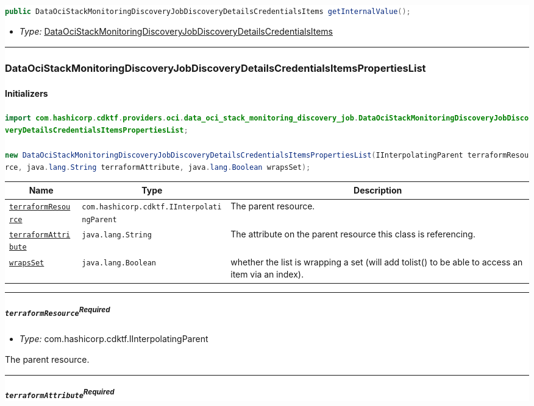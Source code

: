 ```java
public DataOciStackMonitoringDiscoveryJobDiscoveryDetailsCredentialsItems getInternalValue();
```

- *Type:* <a href="#rhizo-co-terraform-provider-oci.dataOciStackMonitoringDiscoveryJob.DataOciStackMonitoringDiscoveryJobDiscoveryDetailsCredentialsItems">DataOciStackMonitoringDiscoveryJobDiscoveryDetailsCredentialsItems</a>

---


### DataOciStackMonitoringDiscoveryJobDiscoveryDetailsCredentialsItemsPropertiesList <a name="DataOciStackMonitoringDiscoveryJobDiscoveryDetailsCredentialsItemsPropertiesList" id="rhizo-co-terraform-provider-oci.dataOciStackMonitoringDiscoveryJob.DataOciStackMonitoringDiscoveryJobDiscoveryDetailsCredentialsItemsPropertiesList"></a>

#### Initializers <a name="Initializers" id="rhizo-co-terraform-provider-oci.dataOciStackMonitoringDiscoveryJob.DataOciStackMonitoringDiscoveryJobDiscoveryDetailsCredentialsItemsPropertiesList.Initializer"></a>

```java
import com.hashicorp.cdktf.providers.oci.data_oci_stack_monitoring_discovery_job.DataOciStackMonitoringDiscoveryJobDiscoveryDetailsCredentialsItemsPropertiesList;

new DataOciStackMonitoringDiscoveryJobDiscoveryDetailsCredentialsItemsPropertiesList(IInterpolatingParent terraformResource, java.lang.String terraformAttribute, java.lang.Boolean wrapsSet);
```

| **Name** | **Type** | **Description** |
| --- | --- | --- |
| <code><a href="#rhizo-co-terraform-provider-oci.dataOciStackMonitoringDiscoveryJob.DataOciStackMonitoringDiscoveryJobDiscoveryDetailsCredentialsItemsPropertiesList.Initializer.parameter.terraformResource">terraformResource</a></code> | <code>com.hashicorp.cdktf.IInterpolatingParent</code> | The parent resource. |
| <code><a href="#rhizo-co-terraform-provider-oci.dataOciStackMonitoringDiscoveryJob.DataOciStackMonitoringDiscoveryJobDiscoveryDetailsCredentialsItemsPropertiesList.Initializer.parameter.terraformAttribute">terraformAttribute</a></code> | <code>java.lang.String</code> | The attribute on the parent resource this class is referencing. |
| <code><a href="#rhizo-co-terraform-provider-oci.dataOciStackMonitoringDiscoveryJob.DataOciStackMonitoringDiscoveryJobDiscoveryDetailsCredentialsItemsPropertiesList.Initializer.parameter.wrapsSet">wrapsSet</a></code> | <code>java.lang.Boolean</code> | whether the list is wrapping a set (will add tolist() to be able to access an item via an index). |

---

##### `terraformResource`<sup>Required</sup> <a name="terraformResource" id="rhizo-co-terraform-provider-oci.dataOciStackMonitoringDiscoveryJob.DataOciStackMonitoringDiscoveryJobDiscoveryDetailsCredentialsItemsPropertiesList.Initializer.parameter.terraformResource"></a>

- *Type:* com.hashicorp.cdktf.IInterpolatingParent

The parent resource.

---

##### `terraformAttribute`<sup>Required</sup> <a name="terraformAttribute" id="rhizo-co-terraform-provider-oci.dataOciStackMonitoringDiscoveryJob.DataOciStackMonitoringDiscoveryJobDiscoveryDetailsCredentialsItemsPropertiesList.Initializer.parameter.terraformAttribute"></a>
